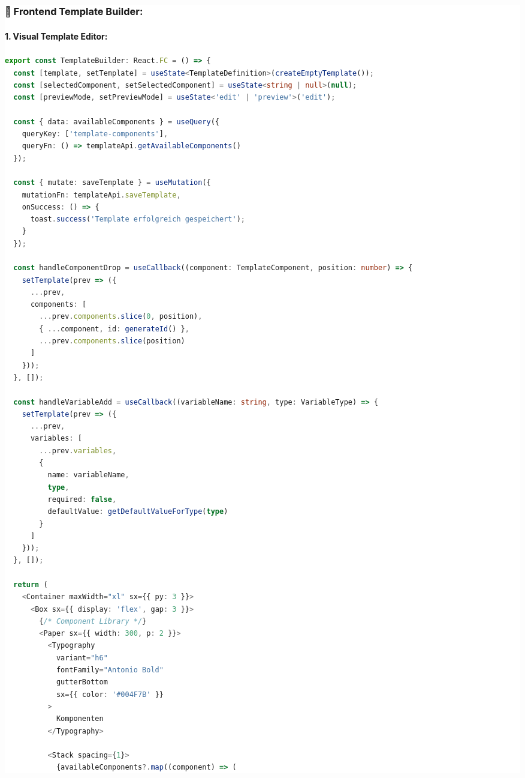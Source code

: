 ### 🎨 Frontend Template Builder:

#### 1. Visual Template Editor:
```typescript
export const TemplateBuilder: React.FC = () => {
  const [template, setTemplate] = useState<TemplateDefinition>(createEmptyTemplate());
  const [selectedComponent, setSelectedComponent] = useState<string | null>(null);
  const [previewMode, setPreviewMode] = useState<'edit' | 'preview'>('edit');

  const { data: availableComponents } = useQuery({
    queryKey: ['template-components'],
    queryFn: () => templateApi.getAvailableComponents()
  });

  const { mutate: saveTemplate } = useMutation({
    mutationFn: templateApi.saveTemplate,
    onSuccess: () => {
      toast.success('Template erfolgreich gespeichert');
    }
  });

  const handleComponentDrop = useCallback((component: TemplateComponent, position: number) => {
    setTemplate(prev => ({
      ...prev,
      components: [
        ...prev.components.slice(0, position),
        { ...component, id: generateId() },
        ...prev.components.slice(position)
      ]
    }));
  }, []);

  const handleVariableAdd = useCallback((variableName: string, type: VariableType) => {
    setTemplate(prev => ({
      ...prev,
      variables: [
        ...prev.variables,
        {
          name: variableName,
          type,
          required: false,
          defaultValue: getDefaultValueForType(type)
        }
      ]
    }));
  }, []);

  return (
    <Container maxWidth="xl" sx={{ py: 3 }}>
      <Box sx={{ display: 'flex', gap: 3 }}>
        {/* Component Library */}
        <Paper sx={{ width: 300, p: 2 }}>
          <Typography 
            variant="h6" 
            fontFamily="Antonio Bold"
            gutterBottom
            sx={{ color: '#004F7B' }}
          >
            Komponenten
          </Typography>
          
          <Stack spacing={1}>
            {availableComponents?.map((component) => (
```